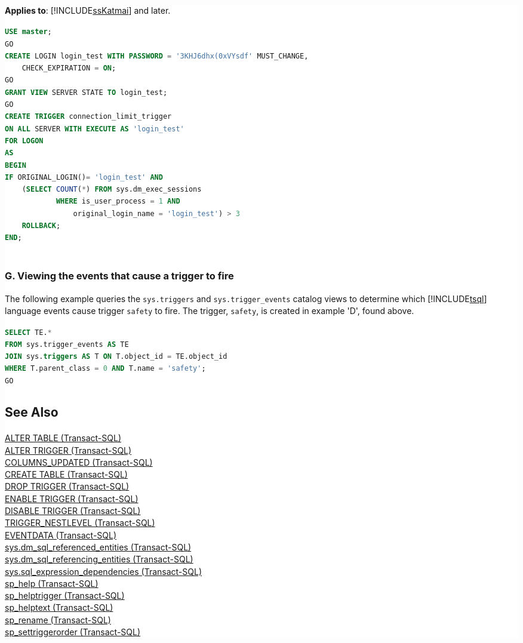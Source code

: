 **Applies to**: [!INCLUDE[ssKatmai](../../includes/sskatmai-md.md)] and later.  
  
```sql  
USE master;  
GO  
CREATE LOGIN login_test WITH PASSWORD = '3KHJ6dhx(0xVYsdf' MUST_CHANGE,  
    CHECK_EXPIRATION = ON;  
GO  
GRANT VIEW SERVER STATE TO login_test;  
GO  
CREATE TRIGGER connection_limit_trigger  
ON ALL SERVER WITH EXECUTE AS 'login_test'  
FOR LOGON  
AS  
BEGIN  
IF ORIGINAL_LOGIN()= 'login_test' AND  
    (SELECT COUNT(*) FROM sys.dm_exec_sessions  
            WHERE is_user_process = 1 AND  
                original_login_name = 'login_test') > 3  
    ROLLBACK;  
END;  
  
```  
  
### G. Viewing the events that cause a trigger to fire  
The following example queries the `sys.triggers` and `sys.trigger_events` catalog views to determine which [!INCLUDE[tsql](../../includes/tsql-md.md)] language events cause trigger `safety` to fire. The trigger, `safety`, is created in example 'D', found above.  
  
```sql  
SELECT TE.*  
FROM sys.trigger_events AS TE  
JOIN sys.triggers AS T ON T.object_id = TE.object_id  
WHERE T.parent_class = 0 AND T.name = 'safety';  
GO  
```  

    

## See Also  
 [ALTER TABLE &#40;Transact-SQL&#41;](../../t-sql/statements/alter-table-transact-sql.md)   
 [ALTER TRIGGER &#40;Transact-SQL&#41;](../../t-sql/statements/alter-trigger-transact-sql.md)   
 [COLUMNS_UPDATED &#40;Transact-SQL&#41;](../../t-sql/functions/columns-updated-transact-sql.md)   
 [CREATE TABLE &#40;Transact-SQL&#41;](../../t-sql/statements/create-table-transact-sql.md)   
 [DROP TRIGGER &#40;Transact-SQL&#41;](../../t-sql/statements/drop-trigger-transact-sql.md)   
 [ENABLE TRIGGER &#40;Transact-SQL&#41;](../../t-sql/statements/enable-trigger-transact-sql.md)   
 [DISABLE TRIGGER &#40;Transact-SQL&#41;](../../t-sql/statements/disable-trigger-transact-sql.md)   
 [TRIGGER_NESTLEVEL &#40;Transact-SQL&#41;](../../t-sql/functions/trigger-nestlevel-transact-sql.md)   
 [EVENTDATA &#40;Transact-SQL&#41;](../../t-sql/functions/eventdata-transact-sql.md)   
 [sys.dm_sql_referenced_entities &#40;Transact-SQL&#41;](../../relational-databases/system-dynamic-management-views/sys-dm-sql-referenced-entities-transact-sql.md)   
 [sys.dm_sql_referencing_entities &#40;Transact-SQL&#41;](../../relational-databases/system-dynamic-management-views/sys-dm-sql-referencing-entities-transact-sql.md)   
 [sys.sql_expression_dependencies &#40;Transact-SQL&#41;](../../relational-databases/system-catalog-views/sys-sql-expression-dependencies-transact-sql.md)   
 [sp_help &#40;Transact-SQL&#41;](../../relational-databases/system-stored-procedures/sp-help-transact-sql.md)   
 [sp_helptrigger &#40;Transact-SQL&#41;](../../relational-databases/system-stored-procedures/sp-helptrigger-transact-sql.md)   
 [sp_helptext &#40;Transact-SQL&#41;](../../relational-databases/system-stored-procedures/sp-helptext-transact-sql.md)   
 [sp_rename &#40;Transact-SQL&#41;](../../relational-databases/system-stored-procedures/sp-rename-transact-sql.md)   
 [sp_settriggerorder &#40;Transact-SQL&#41;](../../relational-databases/system-stored-procedures/sp-settriggerorder-transact-sql.md)   